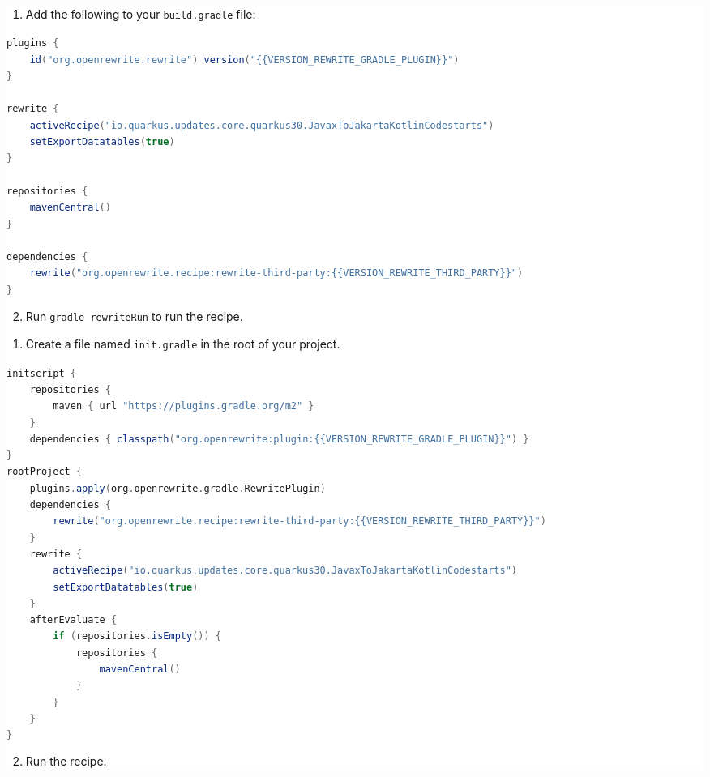 1. Add the following to your `build.gradle` file:

```groovy title="build.gradle"
plugins {
    id("org.openrewrite.rewrite") version("{{VERSION_REWRITE_GRADLE_PLUGIN}}")
}

rewrite {
    activeRecipe("io.quarkus.updates.core.quarkus30.JavaxToJakartaKotlinCodestarts")
    setExportDatatables(true)
}

repositories {
    mavenCentral()
}

dependencies {
    rewrite("org.openrewrite.recipe:rewrite-third-party:{{VERSION_REWRITE_THIRD_PARTY}}")
}
```

2. Run `gradle rewriteRun` to run the recipe.
</TabItem>

<TabItem value="gradle-init-script" label="Gradle init script">

1. Create a file named `init.gradle` in the root of your project.

```groovy title="init.gradle"
initscript {
    repositories {
        maven { url "https://plugins.gradle.org/m2" }
    }
    dependencies { classpath("org.openrewrite:plugin:{{VERSION_REWRITE_GRADLE_PLUGIN}}") }
}
rootProject {
    plugins.apply(org.openrewrite.gradle.RewritePlugin)
    dependencies {
        rewrite("org.openrewrite.recipe:rewrite-third-party:{{VERSION_REWRITE_THIRD_PARTY}}")
    }
    rewrite {
        activeRecipe("io.quarkus.updates.core.quarkus30.JavaxToJakartaKotlinCodestarts")
        setExportDatatables(true)
    }
    afterEvaluate {
        if (repositories.isEmpty()) {
            repositories {
                mavenCentral()
            }
        }
    }
}
```

2. Run the recipe.
